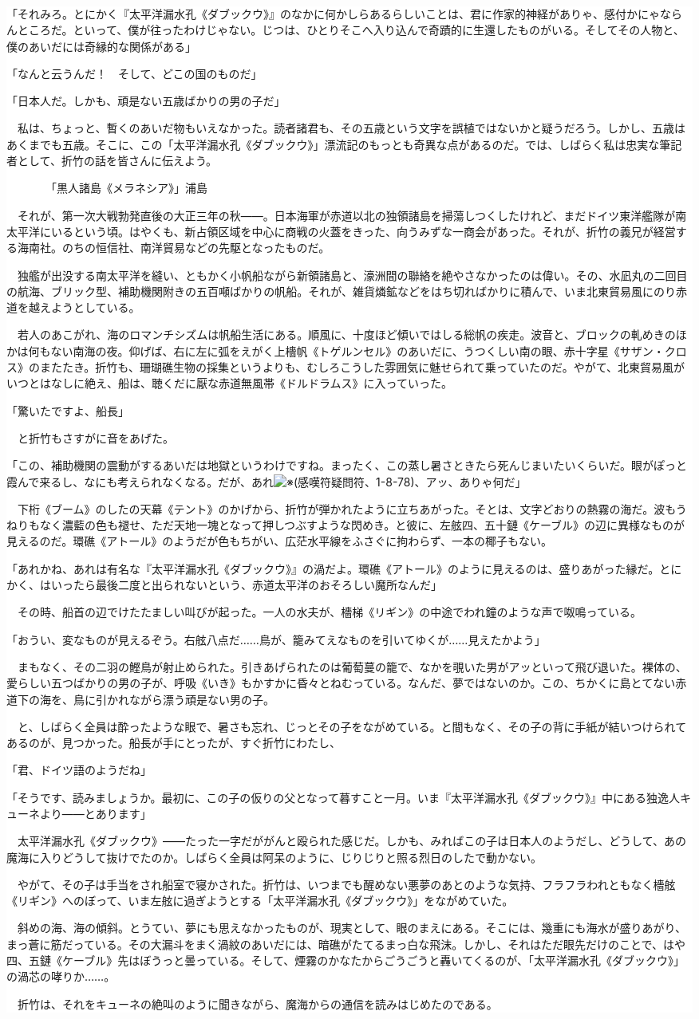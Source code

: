 「それみろ。とにかく『太平洋漏水孔《ダブックウ》』のなかに何かしらあるらしいことは、君に作家的神経がありゃ、感付かにゃならんところだ。といって、僕が往ったわけじゃない。じつは、ひとりそこへ入り込んで奇蹟的に生還したものがいる。そしてその人物と、僕のあいだには奇縁的な関係がある」

「なんと云うんだ！　そして、どこの国のものだ」

「日本人だ。しかも、頑是ない五歳ばかりの男の子だ」

　私は、ちょっと、暫くのあいだ物もいえなかった。読者諸君も、その五歳という文字を誤植ではないかと疑うだろう。しかし、五歳はあくまでも五歳。そこに、この「太平洋漏水孔《ダブックウ》」漂流記のもっとも奇異な点があるのだ。では、しばらく私は忠実な筆記者として、折竹の話を皆さんに伝えよう。





　　　　「黒人諸島《メラネシア》」浦島



　それが、第一次大戦勃発直後の大正三年の秋――。日本海軍が赤道以北の独領諸島を掃蕩しつくしたけれど、まだドイツ東洋艦隊が南太平洋にいるという頃。はやくも、新占領区域を中心に商戦の火蓋をきった、向うみずな一商会があった。それが、折竹の義兄が経営する海南社。のちの恒信社、南洋貿易などの先駆となったものだ。

　独艦が出没する南太平洋を縫い、ともかく小帆船ながら新領諸島と、濠洲間の聯絡を絶やさなかったのは偉い。その、水凪丸の二回目の航海、ブリック型、補助機関附きの五百噸ばかりの帆船。それが、雑貨燐鉱などをはち切ればかりに積んで、いま北東貿易風にのり赤道を越えようとしている。

　若人のあこがれ、海のロマンチシズムは帆船生活にある。順風に、十度ほど傾いではしる総帆の疾走。波音と、ブロックの軋めきのほかは何もない南海の夜。仰げば、右に左に弧をえがく上檣帆《トゲルンセル》のあいだに、うつくしい南の眼、赤十字星《サザン・クロス》のまたたき。折竹も、珊瑚礁生物の採集というよりも、むしろこうした雰囲気に魅せられて乗っていたのだ。やがて、北東貿易風がいつとはなしに絶え、船は、聴くだに厭な赤道無風帯《ドルドラムス》に入っていった。

「驚いたですよ、船長」

　と折竹もさすがに音をあげた。

「この、補助機関の震動がするあいだは地獄というわけですね。まったく、この蒸し暑さときたら死んじまいたいくらいだ。眼がぽっと霞んで来るし、なにも考えられなくなる。だが、あれ![※(感嘆符疑問符、1-8-78)](https://www.aozora.gr.jp/cards/000125/files/../../../gaiji/1-08/1-08-78.png)、アッ、ありゃ何だ」

　下桁《ブーム》のしたの天幕《テント》のかげから、折竹が弾かれたように立ちあがった。そとは、文字どおりの熱霧の海だ。波もうねりもなく濃藍の色も褪せ、ただ天地一塊となって押しつぶすような閃めき。と彼に、左舷四、五十鏈《ケーブル》の辺に異様なものが見えるのだ。環礁《アトール》のようだが色もちがい、広茫水平線をふさぐに拘わらず、一本の椰子もない。

「あれかね、あれは有名な『太平洋漏水孔《ダブックウ》』の渦だよ。環礁《アトール》のように見えるのは、盛りあがった縁だ。とにかく、はいったら最後二度と出られないという、赤道太平洋のおそろしい魔所なんだ」

　その時、船首の辺でけたたましい叫びが起った。一人の水夫が、檣梯《リギン》の中途でわれ鐘のような声で呶鳴っている。

「おうい、変なものが見えるぞう。右舷八点だ……鳥が、籠みてえなものを引いてゆくが……見えたかよう」

　まもなく、その二羽の鰹鳥が射止められた。引きあげられたのは葡萄蔓の籠で、なかを覗いた男がアッといって飛び退いた。裸体の、愛らしい五つばかりの男の子が、呼吸《いき》もかすかに昏々とねむっている。なんだ、夢ではないのか。この、ちかくに島とてない赤道下の海を、鳥に引かれながら漂う頑是ない男の子。

　と、しばらく全員は酔ったような眼で、暑さも忘れ、じっとその子をながめている。と間もなく、その子の背に手紙が結いつけられてあるのが、見つかった。船長が手にとったが、すぐ折竹にわたし、

「君、ドイツ語のようだね」

「そうです、読みましょうか。最初に、この子の仮りの父となって暮すこと一月。いま『太平洋漏水孔《ダブックウ》』中にある独逸人キューネより――とあります」

　太平洋漏水孔《ダブックウ》――たった一字だががんと殴られた感じだ。しかも、みればこの子は日本人のようだし、どうして、あの魔海に入りどうして抜けでたのか。しばらく全員は阿呆のように、じりじりと照る烈日のしたで動かない。

　やがて、その子は手当をされ船室で寝かされた。折竹は、いつまでも醒めない悪夢のあとのような気持、フラフラわれともなく檣舷《リギン》へのぼって、いま左舷に過ぎようとする「太平洋漏水孔《ダブックウ》」をながめていた。

　斜めの海、海の傾斜。とうてい、夢にも思えなかったものが、現実として、眼のまえにある。そこには、幾重にも海水が盛りあがり、まっ蒼に筋だっている。その大漏斗をまく渦紋のあいだには、暗礁がたてるまっ白な飛沫。しかし、それはただ眼先だけのことで、はや四、五鏈《ケーブル》先はぼうっと曇っている。そして、煙霧のかなたからごうごうと轟いてくるのが、「太平洋漏水孔《ダブックウ》」の渦芯の哮りか……。

　折竹は、それをキューネの絶叫のように聞きながら、魔海からの通信を読みはじめたのである。

